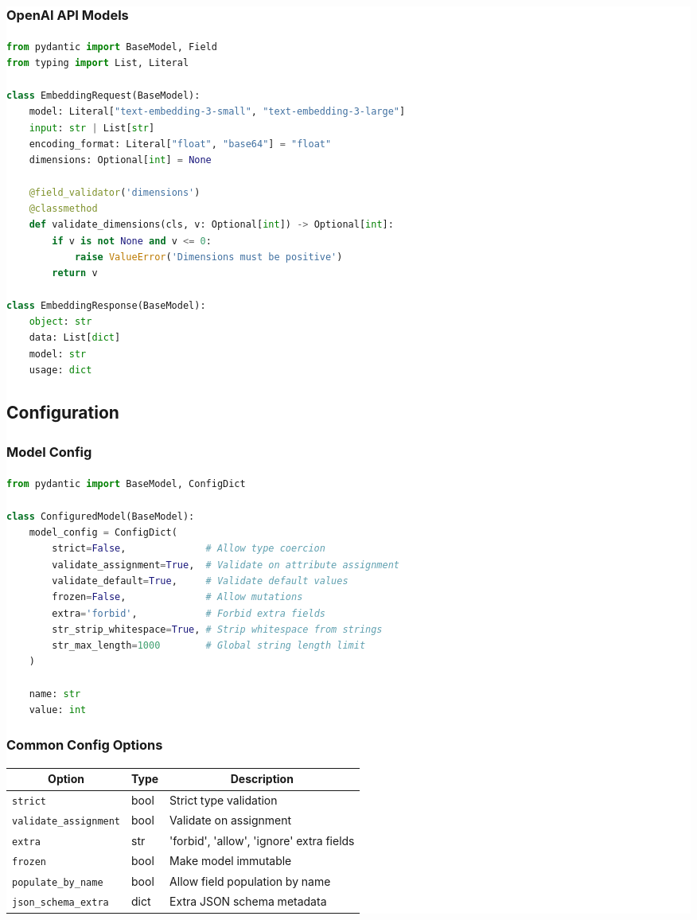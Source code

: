 ### OpenAI API Models

```python
from pydantic import BaseModel, Field
from typing import List, Literal

class EmbeddingRequest(BaseModel):
    model: Literal["text-embedding-3-small", "text-embedding-3-large"]
    input: str | List[str]
    encoding_format: Literal["float", "base64"] = "float"
    dimensions: Optional[int] = None

    @field_validator('dimensions')
    @classmethod
    def validate_dimensions(cls, v: Optional[int]) -> Optional[int]:
        if v is not None and v <= 0:
            raise ValueError('Dimensions must be positive')
        return v

class EmbeddingResponse(BaseModel):
    object: str
    data: List[dict]
    model: str
    usage: dict
```

## Configuration

### Model Config

```python
from pydantic import BaseModel, ConfigDict

class ConfiguredModel(BaseModel):
    model_config = ConfigDict(
        strict=False,              # Allow type coercion
        validate_assignment=True,  # Validate on attribute assignment
        validate_default=True,     # Validate default values
        frozen=False,              # Allow mutations
        extra='forbid',            # Forbid extra fields
        str_strip_whitespace=True, # Strip whitespace from strings
        str_max_length=1000        # Global string length limit
    )

    name: str
    value: int
```

### Common Config Options

| Option | Type | Description |
|--------|------|-------------|
| `strict` | bool | Strict type validation |
| `validate_assignment` | bool | Validate on assignment |
| `extra` | str | 'forbid', 'allow', 'ignore' extra fields |
| `frozen` | bool | Make model immutable |
| `populate_by_name` | bool | Allow field population by name |
| `json_schema_extra` | dict | Extra JSON schema metadata |
